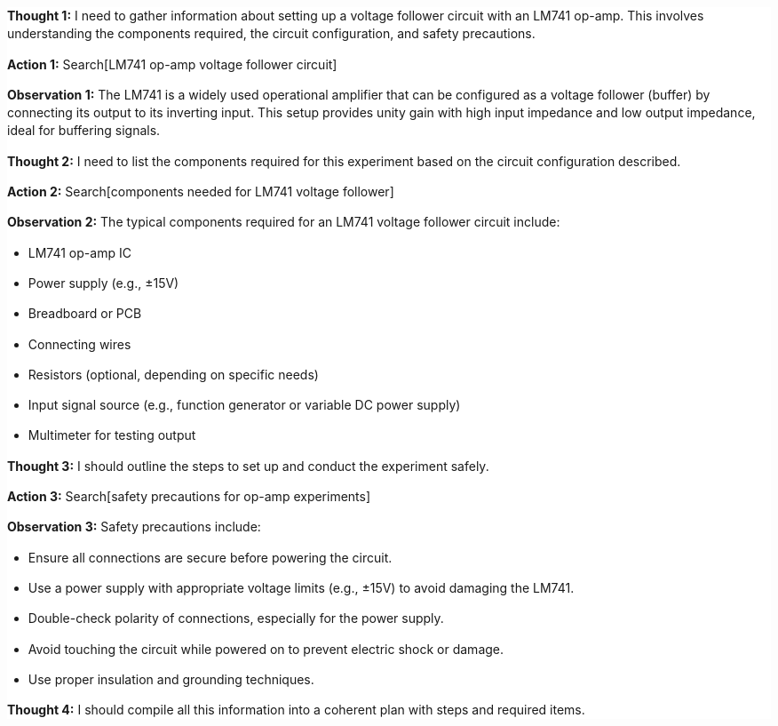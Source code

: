 

**Thought 1:** I need to gather information about setting up a voltage follower circuit with an LM741 op-amp. This involves understanding the components required, the circuit configuration, and safety precautions.



**Action 1:** Search[LM741 op-amp voltage follower circuit]



**Observation 1:** The LM741 is a widely used operational amplifier that can be configured as a voltage follower (buffer) by connecting its output to its inverting input. This setup provides unity gain with high input impedance and low output impedance, ideal for buffering signals.



**Thought 2:** I need to list the components required for this experiment based on the circuit configuration described.



**Action 2:** Search[components needed for LM741 voltage follower]



**Observation 2:** The typical components required for an LM741 voltage follower circuit include:  

- LM741 op-amp IC  

- Power supply (e.g., ±15V)  

- Breadboard or PCB  

- Connecting wires  

- Resistors (optional, depending on specific needs)  

- Input signal source (e.g., function generator or variable DC power supply)  

- Multimeter for testing output



**Thought 3:** I should outline the steps to set up and conduct the experiment safely.



**Action 3:** Search[safety precautions for op-amp experiments]



**Observation 3:** Safety precautions include:  

- Ensure all connections are secure before powering the circuit.  

- Use a power supply with appropriate voltage limits (e.g., ±15V) to avoid damaging the LM741.  

- Double-check polarity of connections, especially for the power supply.  

- Avoid touching the circuit while powered on to prevent electric shock or damage.  

- Use proper insulation and grounding techniques.



**Thought 4:** I should compile all this information into a coherent plan with steps and required items.
